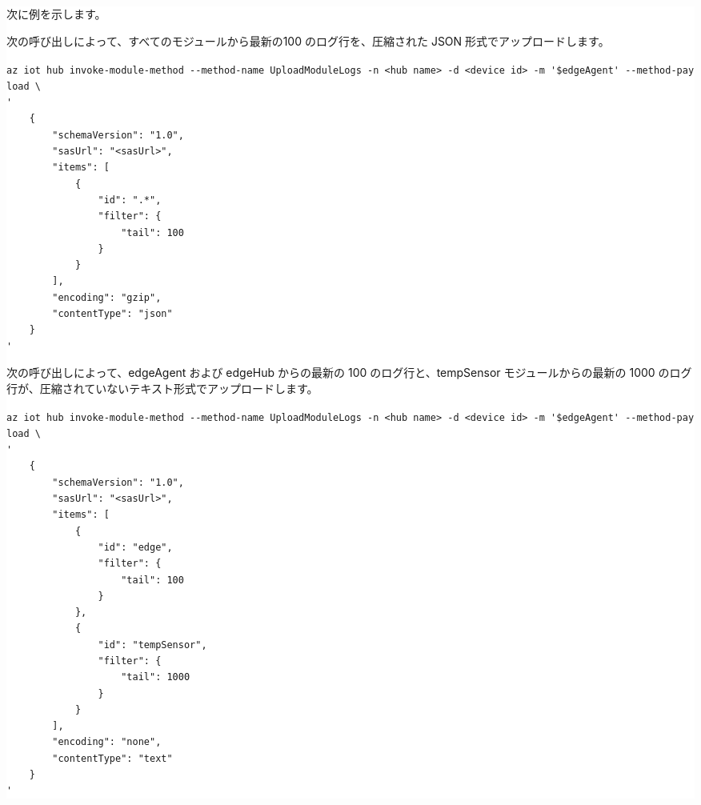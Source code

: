 次に例を示します。

次の呼び出しによって、すべてのモジュールから最新の100 のログ行を、圧縮された JSON 形式でアップロードします。

```azurecli
az iot hub invoke-module-method --method-name UploadModuleLogs -n <hub name> -d <device id> -m '$edgeAgent' --method-payload \
'
    {
        "schemaVersion": "1.0",
        "sasUrl": "<sasUrl>",
        "items": [
            {
                "id": ".*",
                "filter": {
                    "tail": 100
                }
            }
        ],
        "encoding": "gzip",
        "contentType": "json"
    }
'
```

次の呼び出しによって、edgeAgent および edgeHub からの最新の 100 のログ行と、tempSensor モジュールからの最新の 1000 のログ行が、圧縮されていないテキスト形式でアップロードします。

```azurecli
az iot hub invoke-module-method --method-name UploadModuleLogs -n <hub name> -d <device id> -m '$edgeAgent' --method-payload \
'
    {
        "schemaVersion": "1.0",
        "sasUrl": "<sasUrl>",
        "items": [
            {
                "id": "edge",
                "filter": {
                    "tail": 100
                }
            },
            {
                "id": "tempSensor",
                "filter": {
                    "tail": 1000
                }
            }
        ],
        "encoding": "none",
        "contentType": "text"
    }
'
```
